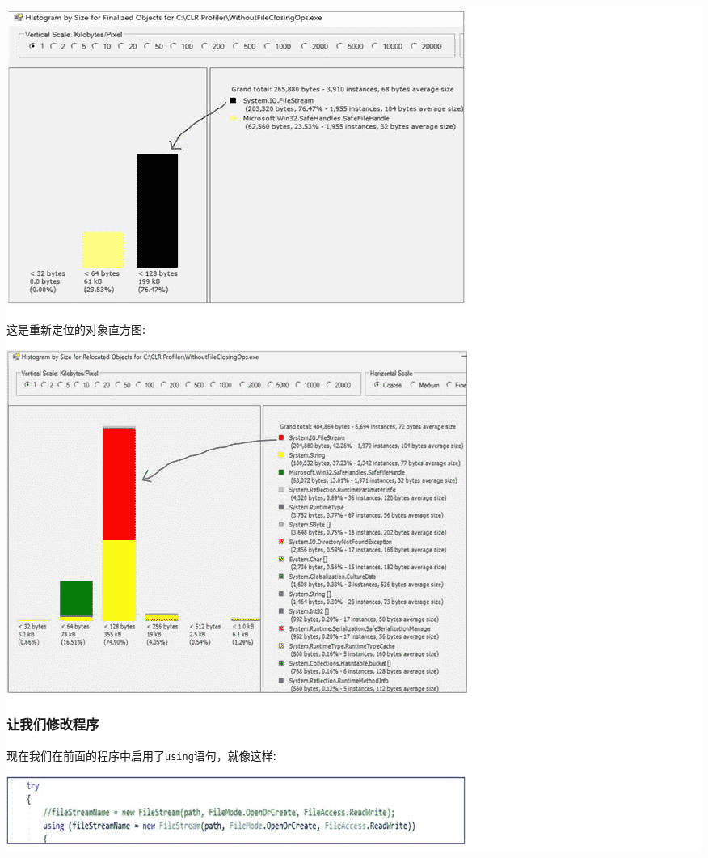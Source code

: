 ![A460204_1_En_14_Figh_HTML.jpg](img/A460204_1_En_14_Figh_HTML.jpg)

这是重新定位的对象直方图:

![A460204_1_En_14_Figi_HTML.jpg](img/A460204_1_En_14_Figi_HTML.jpg)

### 让我们修改程序

现在我们在前面的程序中启用了`using`语句，就像这样:

![A460204_1_En_14_Figj_HTML.jpg](img/A460204_1_En_14_Figj_HTML.jpg)
